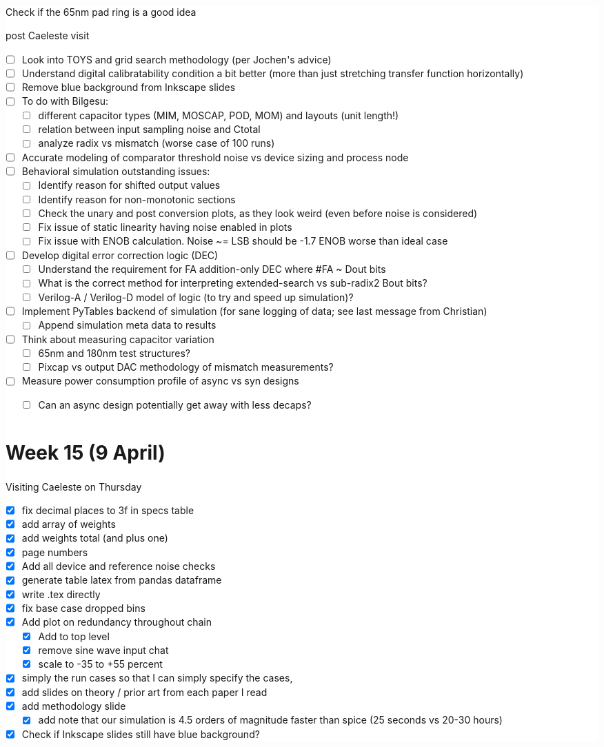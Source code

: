 Check if the 65nm pad ring is a good idea



post Caeleste visit

- [ ] Look into TOYS and grid search methodology (per Jochen's advice)
- [ ] Understand digital calibratability condition a bit better (more than just stretching transfer function horizontally)
- [ ] Remove blue background from Inkscape slides
- [ ] To do with Bilgesu:
  - [ ] different capacitor types (MIM, MOSCAP, POD, MOM) and layouts (unit length!)
  - [ ] relation between input sampling noise and Ctotal
  - [ ] analyze radix vs mismatch (worse case of 100 runs)
- [ ] Accurate modeling of comparator threshold noise vs device sizing and process node
- [ ] Behavioral simulation outstanding issues:
  - [ ] Identify reason for shifted output values
  - [ ] Identify reason for non-monotonic sections
  - [ ] Check the unary and post conversion plots, as they look weird (even before noise is considered)
  - [ ] Fix issue of static linearity having noise enabled in plots
  - [ ] Fix issue with ENOB calculation. Noise ~= LSB should be -1.7 ENOB worse than ideal case

- [ ] Develop digital error correction logic (DEC)
  - [ ] Understand the requirement for FA addition-only DEC where #FA ~ Dout bits
  - [ ] What is the correct method for interpreting extended-search vs sub-radix2 Bout bits?
  - [ ] Verilog-A / Verilog-D model of logic (to try and speed up simulation)?
- [ ] Implement PyTables backend of simulation (for sane logging of data; see last message from Christian)
  - [ ] Append simulation meta data to results
- [ ] Think about measuring capacitor variation
  - [ ] 65nm and 180nm test structures?
  - [ ] Pixcap vs output DAC methodology of mismatch measurements?

- [ ] Measure power consumption profile of async vs syn designs
  - [ ] Can an async design potentially get away with less decaps?


# Week 15 (9 April)

Visiting Caeleste on Thursday

- [x] fix decimal places to 3f in specs table
- [x] add array of weights
- [x] add weights total (and plus one)
- [x] page numbers
- [x] Add all device and reference noise checks
- [x] generate table latex from pandas dataframe
- [x] write .tex directly
- [x] fix base case dropped bins
- [x] Add plot on redundancy throughout chain
  - [x] Add to top level
  - [x] remove sine wave input chat
  - [x] scale to -35 to +55 percent
- [x] simply the run cases so that I can simply specify the cases,
- [x] add slides on theory / prior art from each paper I read
- [x] add methodology slide
  - [x] add note that our simulation is 4.5 orders of magnitude faster than spice (25 seconds vs 20-30 hours)
- [x] Check if Inkscape slides still have blue background?
